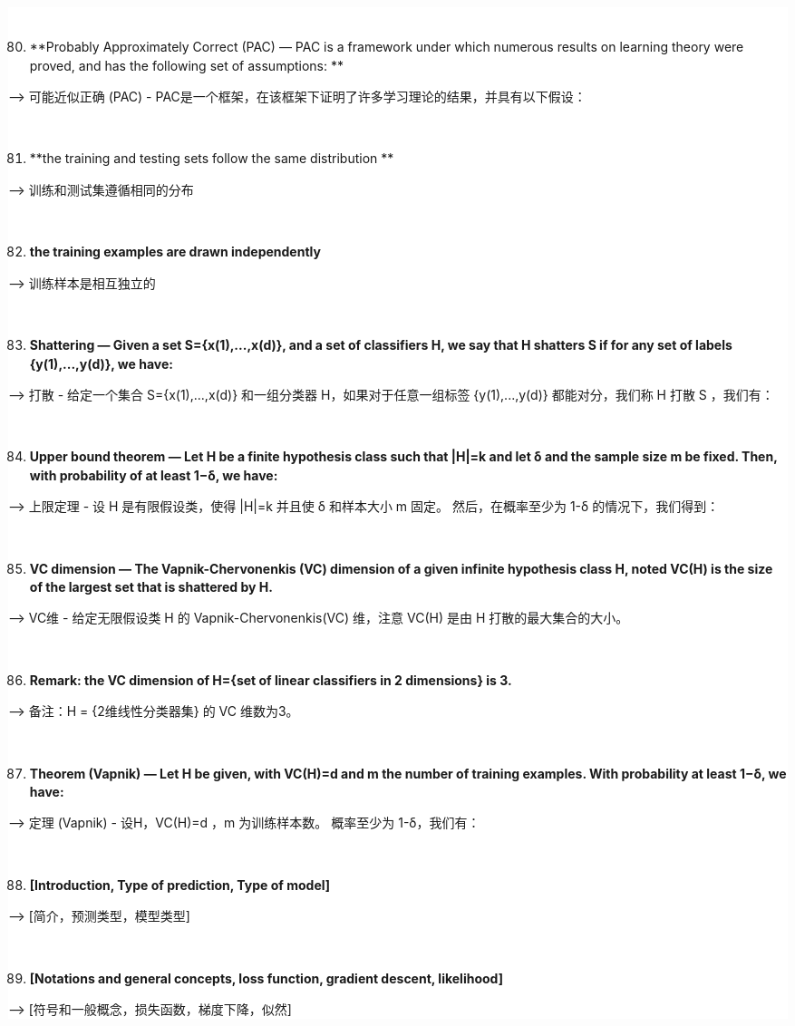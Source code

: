 <br>

80. **Probably Approximately Correct (PAC) ― PAC is a framework under which numerous results on learning theory were proved, and has the following set of assumptions: **

&#10230; 可能近似正确 (PAC) - PAC是一个框架，在该框架下证明了许多学习理论的结果，并具有以下假设：

<br>

81. **the training and testing sets follow the same distribution **

&#10230; 训练和测试集遵循相同的分布

<br>

82. **the training examples are drawn independently**

&#10230; 训练样本是相互独立的

<br>

83. **Shattering ― Given a set S={x(1),...,x(d)}, and a set of classifiers H, we say that H shatters S if for any set of labels {y(1),...,y(d)}, we have:**

&#10230; 打散 - 给定一个集合 S={x(1),...,x(d)} 和一组分类器 H，如果对于任意一组标签 {y(1),...,y(d)} 都能对分，我们称 H 打散 S ，我们有：

<br>

84. **Upper bound theorem ― Let H be a finite hypothesis class such that |H|=k and let δ and the sample size m be fixed. Then, with probability of at least 1−δ, we have:**

&#10230; 上限定理 - 设 H 是有限假设类，使得 |H|=k 并且使 δ 和样本大小 m 固定。 然后，在概率至少为 1-δ 的情况下，我们得到：

<br>

85. **VC dimension ― The Vapnik-Chervonenkis (VC) dimension of a given infinite hypothesis class H, noted VC(H) is the size of the largest set that is shattered by H.**

&#10230; VC维 - 给定无限假设类 H 的 Vapnik-Chervonenkis(VC) 维，注意 VC(H) 是由 H 打散的最大集合的大小。

<br>

86. **Remark: the VC dimension of H={set of linear classifiers in 2 dimensions} is 3.**

&#10230; 备注：H = {2维线性分类器集} 的 VC 维数为3。

<br>

87. **Theorem (Vapnik) ― Let H be given, with VC(H)=d and m the number of training examples. With probability at least 1−δ, we have:**

&#10230; 定理 (Vapnik)  - 设H，VC(H)=d ，m 为训练样本数。 概率至少为 1-δ，我们有：

<br>

88. **[Introduction, Type of prediction, Type of model]**

&#10230; [简介，预测类型，模型类型]

<br>

89. **[Notations and general concepts, loss function, gradient descent, likelihood]**

&#10230;  [符号和一般概念，损失函数，梯度下降，似然]

